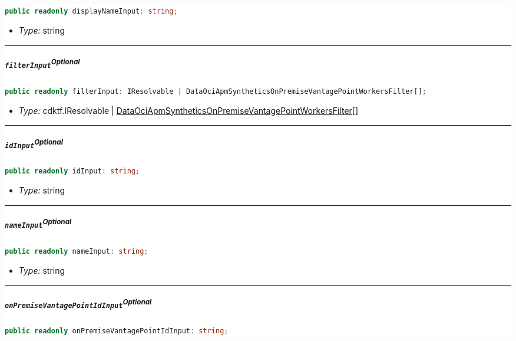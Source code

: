 ```typescript
public readonly displayNameInput: string;
```

- *Type:* string

---

##### `filterInput`<sup>Optional</sup> <a name="filterInput" id="rhizo-co-terraform-provider-oci.dataOciApmSyntheticsOnPremiseVantagePointWorkers.DataOciApmSyntheticsOnPremiseVantagePointWorkers.property.filterInput"></a>

```typescript
public readonly filterInput: IResolvable | DataOciApmSyntheticsOnPremiseVantagePointWorkersFilter[];
```

- *Type:* cdktf.IResolvable | <a href="#rhizo-co-terraform-provider-oci.dataOciApmSyntheticsOnPremiseVantagePointWorkers.DataOciApmSyntheticsOnPremiseVantagePointWorkersFilter">DataOciApmSyntheticsOnPremiseVantagePointWorkersFilter</a>[]

---

##### `idInput`<sup>Optional</sup> <a name="idInput" id="rhizo-co-terraform-provider-oci.dataOciApmSyntheticsOnPremiseVantagePointWorkers.DataOciApmSyntheticsOnPremiseVantagePointWorkers.property.idInput"></a>

```typescript
public readonly idInput: string;
```

- *Type:* string

---

##### `nameInput`<sup>Optional</sup> <a name="nameInput" id="rhizo-co-terraform-provider-oci.dataOciApmSyntheticsOnPremiseVantagePointWorkers.DataOciApmSyntheticsOnPremiseVantagePointWorkers.property.nameInput"></a>

```typescript
public readonly nameInput: string;
```

- *Type:* string

---

##### `onPremiseVantagePointIdInput`<sup>Optional</sup> <a name="onPremiseVantagePointIdInput" id="rhizo-co-terraform-provider-oci.dataOciApmSyntheticsOnPremiseVantagePointWorkers.DataOciApmSyntheticsOnPremiseVantagePointWorkers.property.onPremiseVantagePointIdInput"></a>

```typescript
public readonly onPremiseVantagePointIdInput: string;
```
